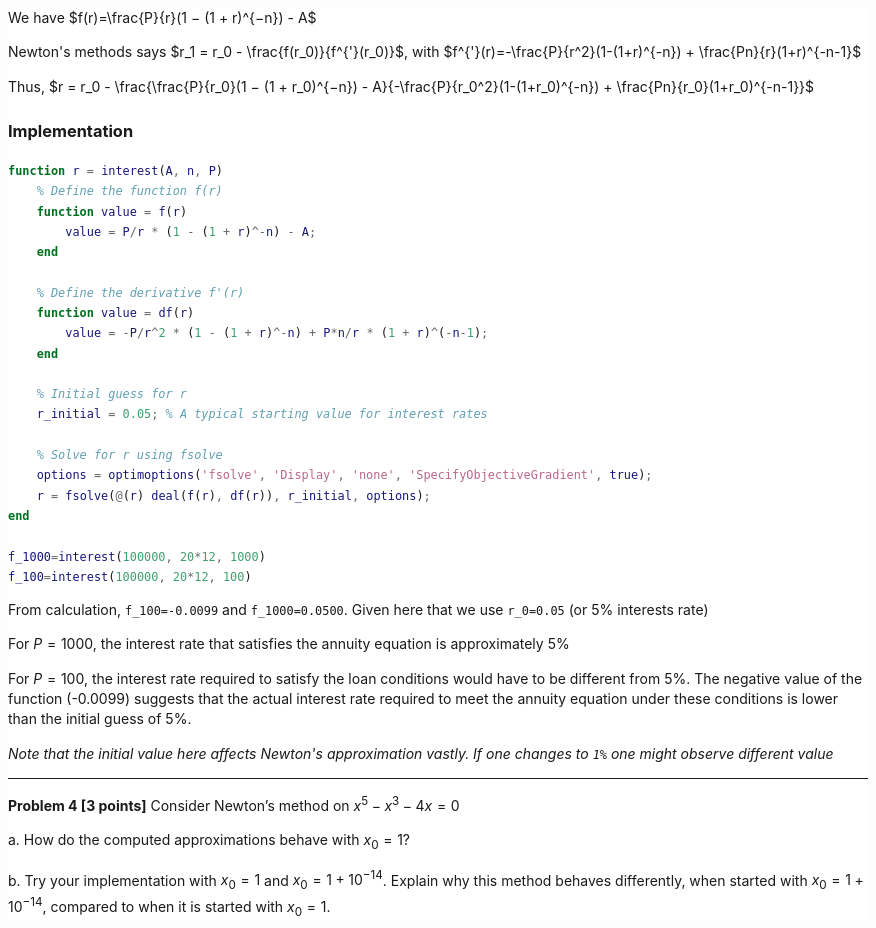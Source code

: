 We have $f(r)=\frac{P}{r}(1 − (1 + r)^{−n}) - A$

Newton's methods says $r_1 = r_0 - \frac{f(r_0)}{f^{'}(r_0)}$, with $f^{'}(r)=-\frac{P}{r^2}(1-(1+r)^{-n}) + \frac{Pn}{r}(1+r)^{-n-1}$

Thus, $r = r_0 - \frac{\frac{P}{r_0}(1 − (1 + r_0)^{−n}) - A}{-\frac{P}{r_0^2}(1-(1+r_0)^{-n}) + \frac{Pn}{r_0}(1+r_0)^{-n-1}}$

### Implementation

```matlab title="interest.m"
function r = interest(A, n, P)
    % Define the function f(r)
    function value = f(r)
        value = P/r * (1 - (1 + r)^-n) - A;
    end

    % Define the derivative f'(r)
    function value = df(r)
        value = -P/r^2 * (1 - (1 + r)^-n) + P*n/r * (1 + r)^(-n-1);
    end

    % Initial guess for r
    r_initial = 0.05; % A typical starting value for interest rates

    % Solve for r using fsolve
    options = optimoptions('fsolve', 'Display', 'none', 'SpecifyObjectiveGradient', true);
    r = fsolve(@(r) deal(f(r), df(r)), r_initial, options);
end

f_1000=interest(100000, 20*12, 1000)
f_100=interest(100000, 20*12, 100)
```

From calculation, `f_100=-0.0099` and `f_1000=0.0500`. Given here that we use `r_0=0.05` (or 5% interests rate)

For $P=1000$, the interest rate that satisfies the annuity equation is approximately 5%

For $P=100$, the interest rate required to satisfy the loan conditions would have to be different from 5%.
The negative value of the function (-0.0099) suggests that the actual interest rate required to meet the annuity equation under these conditions is lower than the initial guess of 5%.

_Note that the initial value here affects Newton's approximation vastly. If one changes to `1%` one might observe different value_

---

**Problem 4 [3 points]** Consider Newton’s method on $x^5 − x^3 − 4x = 0$

a. How do the computed approximations behave with $x_0 = 1$?

b. Try your implementation with $x_0 = 1$ and $x_0 = 1 + 10^{−14}$. Explain why this method behaves differently, when started with $x_0 = 1 + 10^{−14}$, compared to when it is started with $x_0 = 1$.
